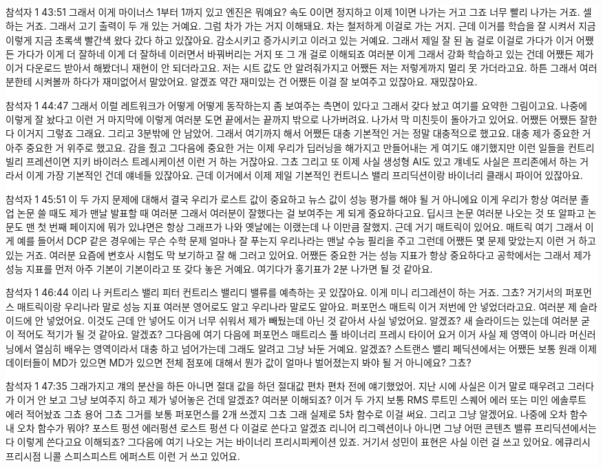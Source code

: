 참석자 1 43:51
그래서 이게 마이너스 1부터 1까지 있고 엔진은 뭐예요?
속도 0이면 정지하고 이제 1이면 나가는 거고 그죠 너무 빨리 나가는 거죠.
셀 하는 거죠. 그래서 고기 출력이 두 개 있는 거예요.
그럼 차가 가는 거지 이해돼요. 차는 철저하게 이걸로 가는 거지.
근데 이거를 학습을 잘 시켜서 지금 이렇게 지금 초록색 빨간색 왔다 갔다 하고 있잖아요.
감소시키고 증가시키고 이러고 있는 거예요. 그래서 제일 잘 된 놈 걸로 이걸로 가다가 이거 어쨌든 가다가 이게 더 잘하네 이게 더 잘하네 이러면서 바꿔버리는 거지 또 그 개 걸로 이해되죠 여러분 이게 그래서 강화 학습하고 있는 건데 어쨌든 제가 이거 다운로드 받아서 해봤더니 재현이 안 되더라고요.
저는 시트 값도 안 알려줘가지고 어쨌든 저는 저렇게까지 멀리 못 가더라고요.
하튼 그래서 여러분한테 시켜볼까 하다가 재미없어서 말았어요.
알겠죠 약간 재미있는 건 어쨌든 이걸 잘 보여주고 있잖아요.
재밌잖아요.

참석자 1 44:47
그래서 이럴 레트워크가 어떻게 어떻게 동작하는지 좀 보여주는 측면이 있다고 그래서 갖다 놨고 여기를 요약한 그림이고요.
나중에 이렇게 잘 놨다고 이런 거 마지막에 이렇게 여러분 도면 끝에서는 끝까지 밖으로 나가버려요.
나가서 막 미친듯이 돌아가고 있어요. 어쨌든 어쨌든 잘한다 이거지 그렇죠 그래요.
그리고 3분밖에 안 남았어. 그래서 여기까지 해서 어쨌든 대충 기본적인 거는 정말 대충적으로 했고요.
대충 제가 중요한 거 아주 중요한 거 위주로 했고요.
감을 줬고 그다음에 중요한 거는 이제 우리가 딥러닝을 해가지고 만들어내는 게 여기도 얘기했지만 이런 일들을 컨트리 빌리 프레션이면 지키 바이러스 트레시케이션 이런 거 하는 거잖아요.
그쵸 그리고 또 이제 사실 생성형 AI도 있고 걔네도 사실은 프리존에서 하는 거라서 이게 가장 기본적인 건데 얘네들 있잖아요.
근데 이거에서 이제 제일 기본적인 컨트니스 밸리 프리딕션이랑 바이너리 클래시 파이어 있잖아요.

참석자 1 45:51
이 두 가지 문제에 대해서 결국 우리가 로스트 값이 중요하고 뉴스 값이 성능 평가를 해야 될 거 아니에요 이게 우리가 항상 여러분 졸업 논문 쓸 때도 제가 맨날 발표할 때 여러분 그래서 여러분이 잘했다는 걸 보여주는 게 되게 중요하다고요.
딥시크 논문 여러분 나오는 것 또 알파고 논문도 맨 첫 번째 페이지에 뭐가 있냐면은 항상 그래프가 나와 옛날에는 이랬는데 나 이만큼 잘했지.
근데 거기 매트릭이 있어요. 매트릭 여기 그래서 이게 예를 들어서 DCP 같은 경우에는 무슨 수학 문제 얼마나 잘 푸는지 우리나라는 맨날 수능 필리을 주고 그런데 어쨌든 몇 문제 맞았는지 이런 거 하고 있는 거죠.
여러분 요즘에 변호사 시험도 막 보기하고 잘 해 그러고 있어요.
어쨌든 중요한 거는 성능 지표가 항상 중요하다고 공학에서는 그래서 제가 성능 지표를 먼저 아주 기본이 기본이라고 또 갖다 놓은 거예요.
여기다가 홍기표가 2분 나가면 될 것 같아요.

참석자 1 46:44
이리 나 커트리스 밸리 피터 컨트리스 밸리디 밸류를 예측하는 곳 있잖아요.
이게 미니 리그레션이 하는 거죠. 그쵸? 거기서의 퍼포먼스 매트릭이랑 우리나라 말로 성능 지표 여러분 영어로도 알고 우리나라 말로도 알아요.
퍼포먼스 매트릭 이거 저번에 안 넣었더라고요. 여러분 제 슬라이드에 안 넣었어요.
이것도 근데 안 넣어도 이거 너무 쉬워서 제가 빼뒀는데 아닌 것 같아서 사실 넣었어요.
알겠죠? 새 슬라이드는 있는데 여러분 굳이 적어도 적기가 될 것 같아요.
알겠죠? 그다음에 여기 다음에 퍼포먼스 매트리스 풀 바이너리 프레시 타이어 요거 이거 사실 제 영역이 아니라 머신러닝에서 열심히 배우는 영역이라서 대충 하고 넘어가는데 그래도 알려고 그냥 놔둔 거예요.
알겠죠? 스트랜스 밸리 페딕션에서는 어쨌든 보통 원래 이제 데이터들이 MD가 있으면 MD가 있으면 전체 점포에 대해서 뭔가 값이 얼마나 벌어졌는지 봐야 될 거 아니에요?
그쵸?

참석자 1 47:35
그래가지고 걔의 분산을 하든 아니면 절대 값을 하던 절대값 편차 편차 전에 얘기했었어.
지난 시에 사실은 이거 말로 때우려고 그러다가 이거 안 보고 그냥 보여주지 하고 제가 넣어놓은 건데 알겠죠?
여러분 이해되죠? 이거 두 가지 보통 RMS 루트민 스퀘어 에러 또는 미인 에솔루트 에러 적어놨죠 그쵸 용어 그쵸 그거를 보통 퍼포먼스를 2개 쓰겠지 그쵸 그래 실제로 5차 함수로 이걸 써요.
그리고 그냥 알겠어요. 나중에 오차 함수 내 오차 함수가 뭐야?
포스트 펑션 에러펑션 로스트 펑션 다 이걸로 쓴다고 알겠죠 리니어 리그렉션이나 아니면 그냥 어떤 콘텐츠 밸류 프리딕션에서는 다 이렇게 쓴다고요 이해되죠?
그다음에 여기 나오는 거는 바이너리 프리시피케이션 있죠.
거기서 성민이 표현은 사실 이런 걸 쓰고 있어요. 에큐리시 프리시점 니콜 스피스피스트 에퍼스트 이런 거 쓰고 있어요.
